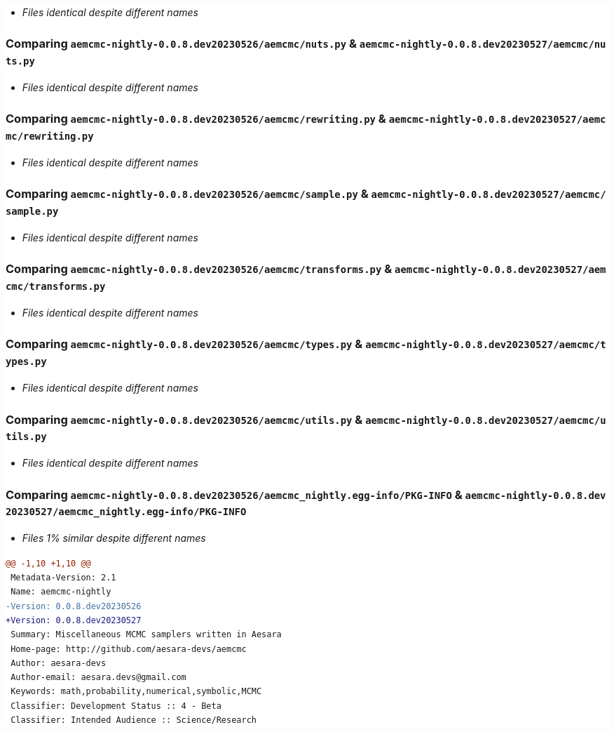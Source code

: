  * *Files identical despite different names*

### Comparing `aemcmc-nightly-0.0.8.dev20230526/aemcmc/nuts.py` & `aemcmc-nightly-0.0.8.dev20230527/aemcmc/nuts.py`

 * *Files identical despite different names*

### Comparing `aemcmc-nightly-0.0.8.dev20230526/aemcmc/rewriting.py` & `aemcmc-nightly-0.0.8.dev20230527/aemcmc/rewriting.py`

 * *Files identical despite different names*

### Comparing `aemcmc-nightly-0.0.8.dev20230526/aemcmc/sample.py` & `aemcmc-nightly-0.0.8.dev20230527/aemcmc/sample.py`

 * *Files identical despite different names*

### Comparing `aemcmc-nightly-0.0.8.dev20230526/aemcmc/transforms.py` & `aemcmc-nightly-0.0.8.dev20230527/aemcmc/transforms.py`

 * *Files identical despite different names*

### Comparing `aemcmc-nightly-0.0.8.dev20230526/aemcmc/types.py` & `aemcmc-nightly-0.0.8.dev20230527/aemcmc/types.py`

 * *Files identical despite different names*

### Comparing `aemcmc-nightly-0.0.8.dev20230526/aemcmc/utils.py` & `aemcmc-nightly-0.0.8.dev20230527/aemcmc/utils.py`

 * *Files identical despite different names*

### Comparing `aemcmc-nightly-0.0.8.dev20230526/aemcmc_nightly.egg-info/PKG-INFO` & `aemcmc-nightly-0.0.8.dev20230527/aemcmc_nightly.egg-info/PKG-INFO`

 * *Files 1% similar despite different names*

```diff
@@ -1,10 +1,10 @@
 Metadata-Version: 2.1
 Name: aemcmc-nightly
-Version: 0.0.8.dev20230526
+Version: 0.0.8.dev20230527
 Summary: Miscellaneous MCMC samplers written in Aesara
 Home-page: http://github.com/aesara-devs/aemcmc
 Author: aesara-devs
 Author-email: aesara.devs@gmail.com
 Keywords: math,probability,numerical,symbolic,MCMC
 Classifier: Development Status :: 4 - Beta
 Classifier: Intended Audience :: Science/Research
```
